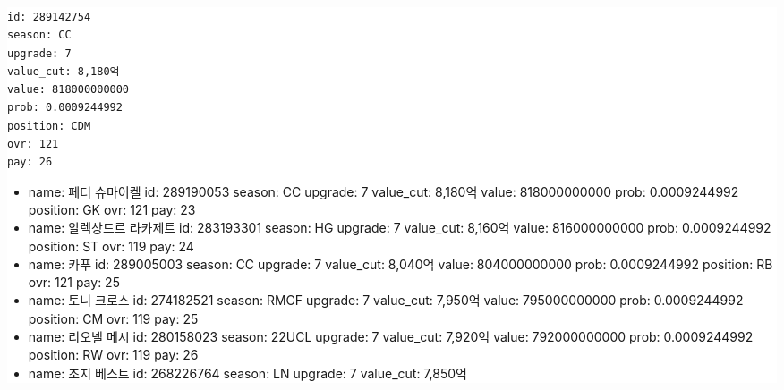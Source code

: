     id: 289142754
    season: CC
    upgrade: 7
    value_cut: 8,180억
    value: 818000000000
    prob: 0.0009244992
    position: CDM
    ovr: 121
    pay: 26
  - name: 페터 슈마이켈
    id: 289190053
    season: CC
    upgrade: 7
    value_cut: 8,180억
    value: 818000000000
    prob: 0.0009244992
    position: GK
    ovr: 121
    pay: 23
  - name: 알렉상드르 라카제트
    id: 283193301
    season: HG
    upgrade: 7
    value_cut: 8,160억
    value: 816000000000
    prob: 0.0009244992
    position: ST
    ovr: 119
    pay: 24
  - name: 카푸
    id: 289005003
    season: CC
    upgrade: 7
    value_cut: 8,040억
    value: 804000000000
    prob: 0.0009244992
    position: RB
    ovr: 121
    pay: 25
  - name: 토니 크로스
    id: 274182521
    season: RMCF
    upgrade: 7
    value_cut: 7,950억
    value: 795000000000
    prob: 0.0009244992
    position: CM
    ovr: 119
    pay: 25
  - name: 리오넬 메시
    id: 280158023
    season: 22UCL
    upgrade: 7
    value_cut: 7,920억
    value: 792000000000
    prob: 0.0009244992
    position: RW
    ovr: 119
    pay: 26
  - name: 조지 베스트
    id: 268226764
    season: LN
    upgrade: 7
    value_cut: 7,850억